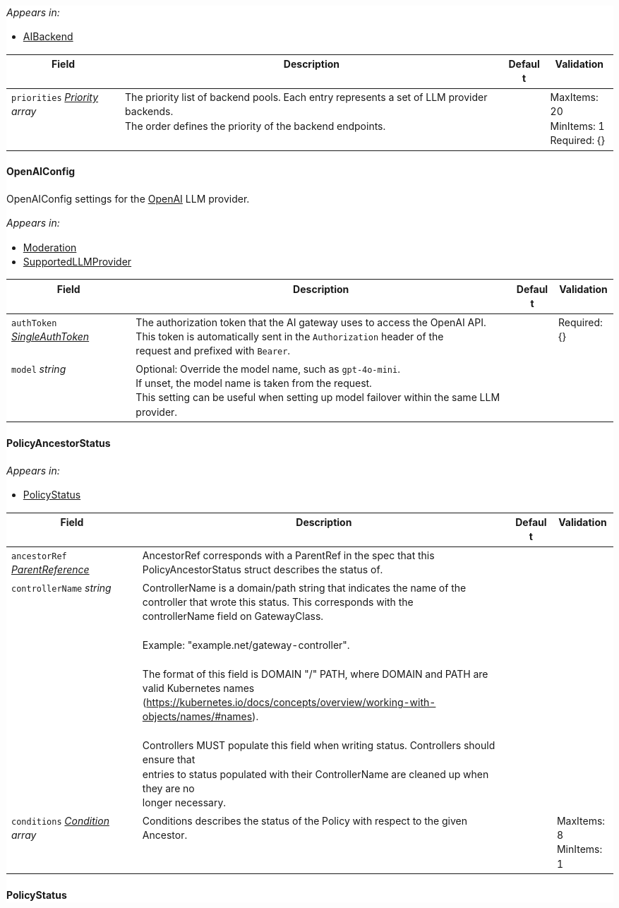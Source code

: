 ```yaml
```



_Appears in:_
- [AIBackend](#aibackend)

| Field | Description | Default | Validation |
| --- | --- | --- | --- |
| `priorities` _[Priority](#priority) array_ | The priority list of backend pools. Each entry represents a set of LLM provider backends.<br />The order defines the priority of the backend endpoints. |  | MaxItems: 20 <br />MinItems: 1 <br />Required: \{\} <br /> |






#### OpenAIConfig



OpenAIConfig settings for the [OpenAI](https://platform.openai.com/docs/api-reference/streaming) LLM provider.



_Appears in:_
- [Moderation](#moderation)
- [SupportedLLMProvider](#supportedllmprovider)

| Field | Description | Default | Validation |
| --- | --- | --- | --- |
| `authToken` _[SingleAuthToken](#singleauthtoken)_ | The authorization token that the AI gateway uses to access the OpenAI API.<br />This token is automatically sent in the `Authorization` header of the<br />request and prefixed with `Bearer`. |  | Required: \{\} <br /> |
| `model` _string_ | Optional: Override the model name, such as `gpt-4o-mini`.<br />If unset, the model name is taken from the request.<br />This setting can be useful when setting up model failover within the same LLM provider. |  |  |




#### PolicyAncestorStatus







_Appears in:_
- [PolicyStatus](#policystatus)

| Field | Description | Default | Validation |
| --- | --- | --- | --- |
| `ancestorRef` _[ParentReference](#parentreference)_ | AncestorRef corresponds with a ParentRef in the spec that this<br />PolicyAncestorStatus struct describes the status of. |  |  |
| `controllerName` _string_ | ControllerName is a domain/path string that indicates the name of the<br />controller that wrote this status. This corresponds with the<br />controllerName field on GatewayClass.<br /><br />Example: "example.net/gateway-controller".<br /><br />The format of this field is DOMAIN "/" PATH, where DOMAIN and PATH are<br />valid Kubernetes names<br />(https://kubernetes.io/docs/concepts/overview/working-with-objects/names/#names).<br /><br />Controllers MUST populate this field when writing status. Controllers should ensure that<br />entries to status populated with their ControllerName are cleaned up when they are no<br />longer necessary. |  |  |
| `conditions` _[Condition](https://kubernetes.io/docs/reference/generated/kubernetes-api/v1.32/#condition-v1-meta) array_ | Conditions describes the status of the Policy with respect to the given Ancestor. |  | MaxItems: 8 <br />MinItems: 1 <br /> |




#### PolicyStatus



